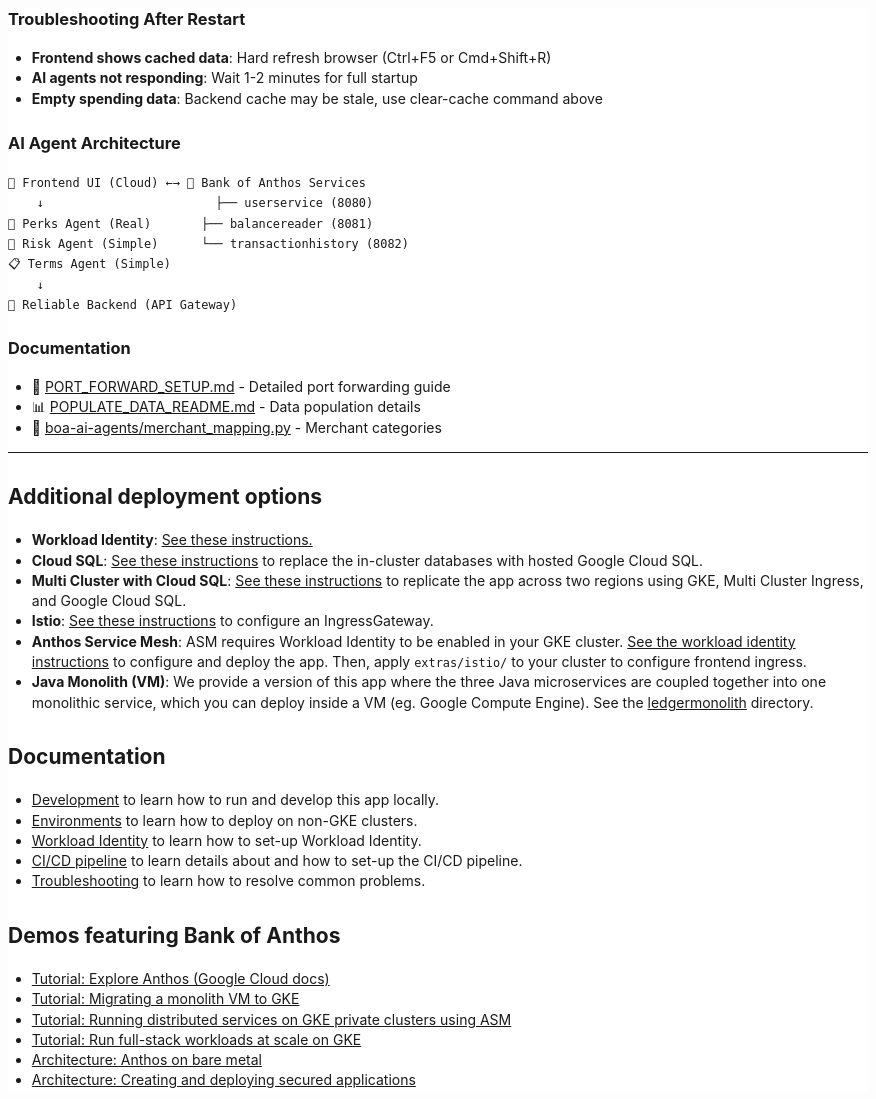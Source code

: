 ### Troubleshooting After Restart
- **Frontend shows cached data**: Hard refresh browser (Ctrl+F5 or Cmd+Shift+R)
- **AI agents not responding**: Wait 1-2 minutes for full startup
- **Empty spending data**: Backend cache may be stale, use clear-cache command above

### AI Agent Architecture

```
📱 Frontend UI (Cloud) ←→ 🏦 Bank of Anthos Services
    ↓                        ├── userservice (8080)
🎁 Perks Agent (Real)       ├── balancereader (8081)
🎯 Risk Agent (Simple)      └── transactionhistory (8082)
📋 Terms Agent (Simple)
    ↓
🔄 Reliable Backend (API Gateway)
```

### Documentation

- 📖 [PORT_FORWARD_SETUP.md](PORT_FORWARD_SETUP.md) - Detailed port forwarding guide
- 📊 [POPULATE_DATA_README.md](POPULATE_DATA_README.md) - Data population details
- 🏪 [boa-ai-agents/merchant_mapping.py](boa-ai-agents/merchant_mapping.py) - Merchant categories

---

## Additional deployment options

- **Workload Identity**: [See these instructions.](/docs/workload-identity.md)
- **Cloud SQL**: [See these instructions](/extras/cloudsql) to replace the in-cluster databases with hosted Google Cloud SQL.
- **Multi Cluster with Cloud SQL**: [See these instructions](/extras/cloudsql-multicluster) to replicate the app across two regions using GKE, Multi Cluster Ingress, and Google Cloud SQL.
- **Istio**: [See these instructions](/extras/istio) to configure an IngressGateway.
- **Anthos Service Mesh**: ASM requires Workload Identity to be enabled in your GKE cluster. [See the workload identity instructions](/docs/workload-identity.md) to configure and deploy the app. Then, apply `extras/istio/` to your cluster to configure frontend ingress.
- **Java Monolith (VM)**: We provide a version of this app where the three Java microservices are coupled together into one monolithic service, which you can deploy inside a VM (eg. Google Compute Engine). See the [ledgermonolith](/src/ledgermonolith) directory.

## Documentation



- [Development](/docs/development.md) to learn how to run and develop this app locally.
- [Environments](/docs/environments.md) to learn how to deploy on non-GKE clusters.
- [Workload Identity](/docs/workload-identity.md) to learn how to set-up Workload Identity.
- [CI/CD pipeline](/docs/ci-cd-pipeline.md) to learn details about and how to set-up the CI/CD pipeline.
- [Troubleshooting](/docs/troubleshooting.md) to learn how to resolve common problems.

## Demos featuring Bank of Anthos
- [Tutorial: Explore Anthos (Google Cloud docs)](https://cloud.google.com/anthos/docs/tutorials/explore-anthos)
- [Tutorial: Migrating a monolith VM to GKE](https://cloud.google.com/migrate/containers/docs/migrating-monolith-vm-overview-setup)
- [Tutorial: Running distributed services on GKE private clusters using ASM](https://cloud.google.com/service-mesh/docs/distributed-services-private-clusters)
- [Tutorial: Run full-stack workloads at scale on GKE](https://cloud.google.com/kubernetes-engine/docs/tutorials/full-stack-scale)
- [Architecture: Anthos on bare metal](https://cloud.google.com/architecture/ara-anthos-on-bare-metal)
- [Architecture: Creating and deploying secured applications](https://cloud.google.com/architecture/security-foundations/creating-deploying-secured-apps)